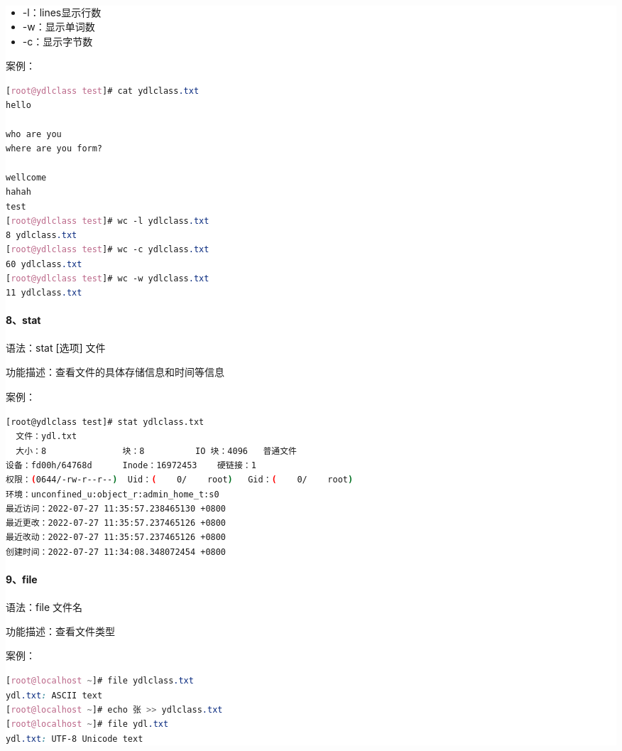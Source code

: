 - -l：lines显示行数
- -w：显示单词数
- -c：显示字节数

案例：

```css
[root@ydlclass test]# cat ydlclass.txt 
hello

who are you
where are you form?

wellcome
hahah
test
[root@ydlclass test]# wc -l ydlclass.txt 
8 ydlclass.txt
[root@ydlclass test]# wc -c ydlclass.txt 
60 ydlclass.txt
[root@ydlclass test]# wc -w ydlclass.txt 
11 ydlclass.txt
```

#### 8、stat

语法：stat [选项] 文件

功能描述：查看文件的具体存储信息和时间等信息

案例：

```bash
[root@ydlclass test]# stat ydlclass.txt 
  文件：ydl.txt
  大小：8               块：8          IO 块：4096   普通文件
设备：fd00h/64768d      Inode：16972453    硬链接：1
权限：(0644/-rw-r--r--)  Uid：(    0/    root)   Gid：(    0/    root)
环境：unconfined_u:object_r:admin_home_t:s0
最近访问：2022-07-27 11:35:57.238465130 +0800
最近更改：2022-07-27 11:35:57.237465126 +0800
最近改动：2022-07-27 11:35:57.237465126 +0800
创建时间：2022-07-27 11:34:08.348072454 +0800
```

#### 9、file

语法：file 文件名

功能描述：查看文件类型

案例：

```css
[root@localhost ~]# file ydlclass.txt 
ydl.txt: ASCII text
[root@localhost ~]# echo 张 >> ydlclass.txt 
[root@localhost ~]# file ydl.txt 
ydl.txt: UTF-8 Unicode text
```
